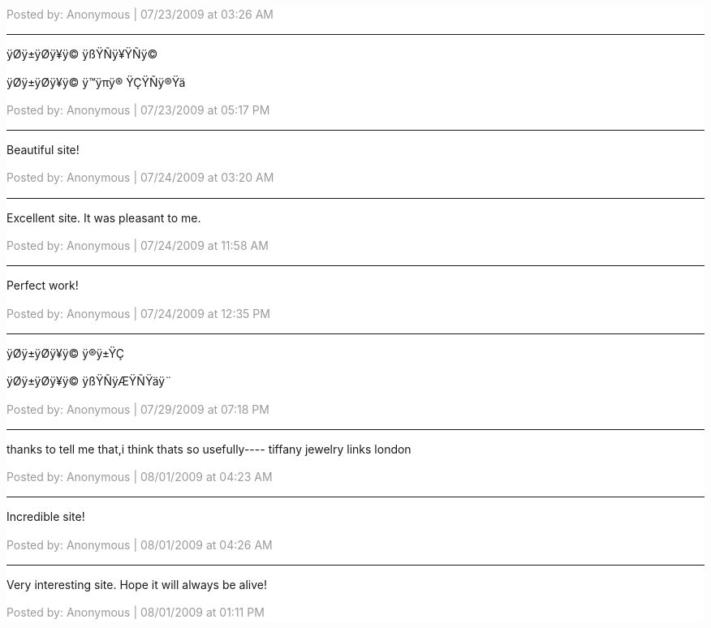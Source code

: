 <span style="color:#999">Posted by: Anonymous | 07/23/2009 at 03:26 AM</span>

---

ÿØÿ±ÿØÿ¥ÿ© ÿßŸÑÿ¥ŸÑÿ© 


ÿØÿ±ÿØÿ¥ÿ© ÿ™ÿπÿ® ŸÇŸÑÿ®Ÿä

<span style="color:#999">Posted by: Anonymous | 07/23/2009 at 05:17 PM</span>

---

Beautiful site!

<span style="color:#999">Posted by: Anonymous | 07/24/2009 at 03:20 AM</span>

---

Excellent site. It was pleasant to me.

<span style="color:#999">Posted by: Anonymous | 07/24/2009 at 11:58 AM</span>

---

Perfect work!

<span style="color:#999">Posted by: Anonymous | 07/24/2009 at 12:35 PM</span>

---

ÿØÿ±ÿØÿ¥ÿ© ÿ®ÿ±ŸÇ 


ÿØÿ±ÿØÿ¥ÿ© ÿßŸÑÿÆŸÑŸäÿ¨

<span style="color:#999">Posted by: Anonymous | 07/29/2009 at 07:18 PM</span>

---

thanks to tell me that,i think thats so usefully----
tiffany jewelry 
links london

<span style="color:#999">Posted by: Anonymous | 08/01/2009 at 04:23 AM</span>

---

Incredible site!

<span style="color:#999">Posted by: Anonymous | 08/01/2009 at 04:26 AM</span>

---

Very interesting site. Hope it will always be alive!

<span style="color:#999">Posted by: Anonymous | 08/01/2009 at 01:11 PM</span>